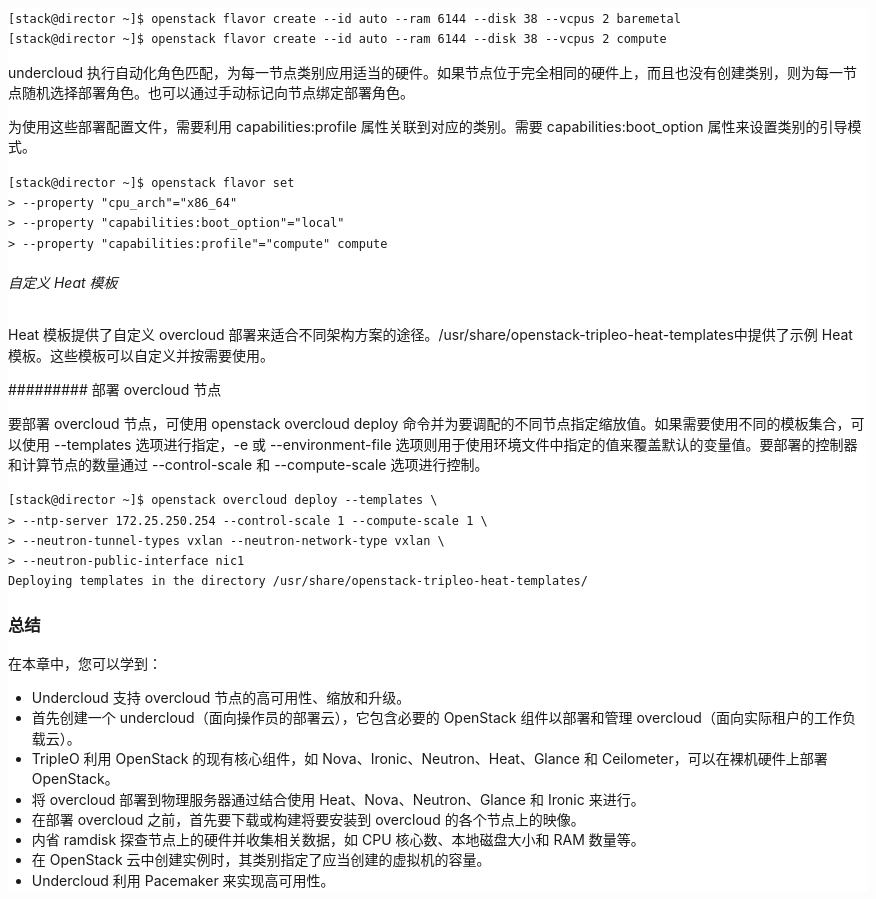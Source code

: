 ```
[stack@director ~]$ openstack flavor create --id auto --ram 6144 --disk 38 --vcpus 2 baremetal
[stack@director ~]$ openstack flavor create --id auto --ram 6144 --disk 38 --vcpus 2 compute
```

undercloud 执行自动化角色匹配，为每一节点类别应用适当的硬件。如果节点位于完全相同的硬件上，而且也没有创建类别，则为每一节点随机选择部署角色。也可以通过手动标记向节点绑定部署角色。

为使用这些部署配置文件，需要利用 capabilities:profile 属性关联到对应的类别。需要 capabilities:boot_option 属性来设置类别的引导模式。

```
[stack@director ~]$ openstack flavor set
> --property "cpu_arch"="x86_64"
> --property "capabilities:boot_option"="local"
> --property "capabilities:profile"="compute" compute
```

###### 自定义 Heat 模板

Heat 模板提供了自定义 overcloud 部署来适合不同架构方案的途径。/usr/share/openstack-tripleo-heat-templates中提供了示例 Heat 模板。这些模板可以自定义并按需要使用。

######### 部署 overcloud 节点

要部署 overcloud 节点，可使用 openstack overcloud deploy 命令并为要调配的不同节点指定缩放值。如果需要使用不同的模板集合，可以使用 --templates 选项进行指定，-e 或 --environment-file 选项则用于使用环境文件中指定的值来覆盖默认的变量值。要部署的控制器和计算节点的数量通过 --control-scale 和 --compute-scale 选项进行控制。

```
[stack@director ~]$ openstack overcloud deploy --templates \
> --ntp-server 172.25.250.254 --control-scale 1 --compute-scale 1 \
> --neutron-tunnel-types vxlan --neutron-network-type vxlan \
> --neutron-public-interface nic1
Deploying templates in the directory /usr/share/openstack-tripleo-heat-templates/
```


### 总结

在本章中，您可以学到：

*    Undercloud 支持 overcloud 节点的高可用性、缩放和升级。
*    首先创建一个 undercloud（面向操作员的部署云），它包含必要的 OpenStack 组件以部署和管理 overcloud（面向实际租户的工作负载云）。
*    TripleO 利用 OpenStack 的现有核心组件，如 Nova、Ironic、Neutron、Heat、Glance 和 Ceilometer，可以在裸机硬件上部署 OpenStack。
*    将 overcloud 部署到物理服务器通过结合使用 Heat、Nova、Neutron、Glance 和 Ironic 来进行。
*    在部署 overcloud 之前，首先要下载或构建将要安装到 overcloud 的各个节点上的映像。
*    内省 ramdisk 探查节点上的硬件并收集相关数据，如 CPU 核心数、本地磁盘大小和 RAM 数量等。
*    在 OpenStack 云中创建实例时，其类别指定了应当创建的虚拟机的容量。
*    Undercloud 利用 Pacemaker 来实现高可用性。
